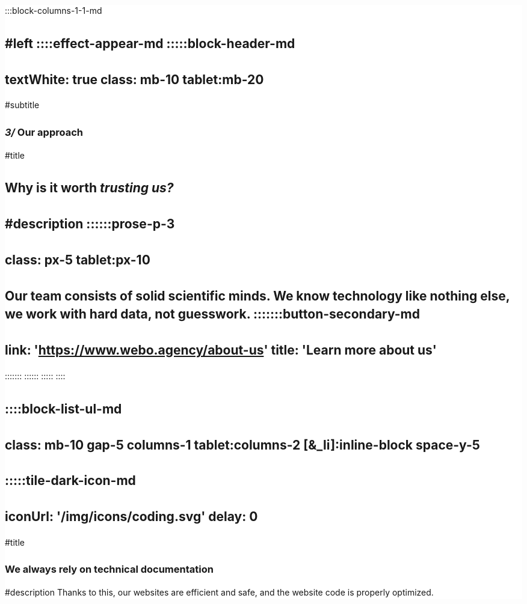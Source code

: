 :::block-columns-1-1-md

#left
::::effect-appear-md
:::::block-header-md
---
textWhite: true
class: mb-10 tablet:mb-20
---

#subtitle
### *3/* Our approach

#title
## Why is it worth *trusting us?*

#description
::::::prose-p-3
---
class: px-5 tablet:px-10
---
Our team consists of solid scientific minds. We know technology like nothing else, we work with hard data, not guesswork.
:::::::button-secondary-md
---
link: 'https://www.webo.agency/about-us'
title: 'Learn more about us'
---
 
:::::::
::::::
:::::
::::

::::block-list-ul-md
---
class: mb-10 gap-5 columns-1 tablet:columns-2 [&_li]:inline-block space-y-5
---

:::::tile-dark-icon-md
---
iconUrl: '/img/icons/coding.svg'
delay: 0
---

#title
### We always rely on technical documentation

#description
Thanks to this, our websites are efficient and safe, and the website code is properly optimized.
